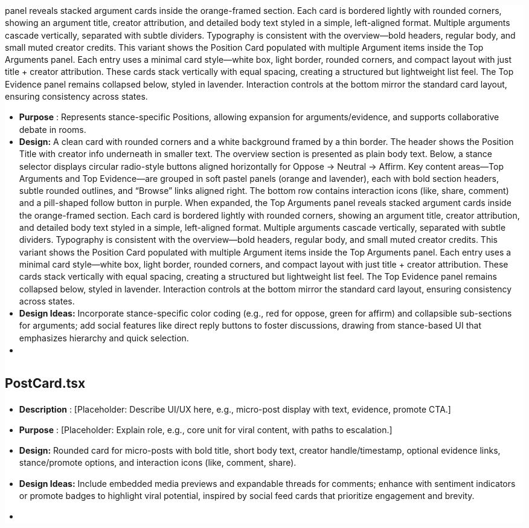 panel reveals stacked argument cards inside the orange-framed section. Each card is
bordered lightly with rounded corners, showing an argument title, creator attribution, and
detailed body text styled in a simple, left-aligned format. Multiple arguments cascade
vertically, separated with subtle dividers. Typography is consistent with the
overview—bold headers, regular body, and small muted creator credits. This variant
shows the Position Card populated with multiple Argument items inside the Top
Arguments panel. Each entry uses a minimal card style—white box, light border,
rounded corners, and compact layout with just title + creator attribution. These cards
stack vertically with equal spacing, creating a structured but lightweight list feel. The Top
Evidence panel remains collapsed below, styled in lavender. Interaction controls at the
bottom mirror the standard card layout, ensuring consistency across states.

- **Purpose** : Represents stance-specific Positions, allowing expansion for
    arguments/evidence, and supports collaborative debate in rooms.
- **Design:** A clean card with rounded corners and a white background framed by a thin
    border. The header shows the Position Title with creator info underneath in smaller text.
    The overview section is presented as plain body text. Below, a stance selector displays
    circular radio-style buttons aligned horizontally for Oppose → Neutral → Affirm. Key
    content areas—Top Arguments and Top Evidence—are grouped in soft pastel panels
    (orange and lavender), each with bold section headers, subtle rounded outlines, and
    “Browse” links aligned right. The bottom row contains interaction icons (like, share,
    comment) and a pill-shaped follow button in purple. When expanded, the Top Arguments
    panel reveals stacked argument cards inside the orange-framed section. Each card is
    bordered lightly with rounded corners, showing an argument title, creator attribution, and
    detailed body text styled in a simple, left-aligned format. Multiple arguments cascade
    vertically, separated with subtle dividers. Typography is consistent with the
    overview—bold headers, regular body, and small muted creator credits. This variant
    shows the Position Card populated with multiple Argument items inside the Top
    Arguments panel. Each entry uses a minimal card style—white box, light border,
    rounded corners, and compact layout with just title + creator attribution. These cards
    stack vertically with equal spacing, creating a structured but lightweight list feel. The Top
    Evidence panel remains collapsed below, styled in lavender. Interaction controls at the
    bottom mirror the standard card layout, ensuring consistency across states.
- **Design Ideas:** Incorporate stance-specific color coding (e.g., red for oppose, green for
    affirm) and collapsible sub-sections for arguments; add social features like direct reply
    buttons to foster discussions, drawing from stance-based UI that emphasizes hierarchy
    and quick selection.
-

## PostCard.tsx

- **Description** : [Placeholder: Describe UI/UX here, e.g., micro-post display with text,
    evidence, promote CTA.]
- **Purpose** : [Placeholder: Explain role, e.g., core unit for viral content, with paths to
    escalation.]

- **Design:** Rounded card for micro-posts with bold title, short body text, creator
    handle/timestamp, optional evidence links, stance/promote options, and interaction icons
    (like, comment, share).
- **Design Ideas:** Include embedded media previews and expandable threads for
    comments; enhance with sentiment indicators or promote badges to highlight viral
    potential, inspired by social feed cards that prioritize engagement and brevity.
-
